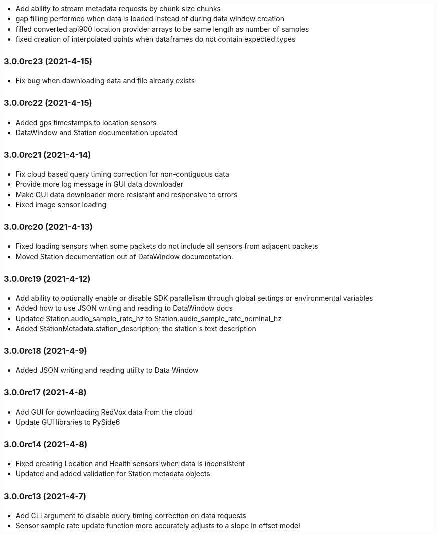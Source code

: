 * Add ability to stream metadata requests by chunk size chunks
* gap filling performed when data is loaded instead of during data window creation
* filled converted api900 location provider arrays to be same length as number of samples
* fixed creation of interpolated points when dataframes do not contain expected types

### 3.0.0rc23 (2021-4-15)

* Fix bug when downloading data and file already exists

### 3.0.0rc22 (2021-4-15)

* Added gps timestamps to location sensors
* DataWindow and Station documentation updated

### 3.0.0rc21 (2021-4-14)

* Fix cloud based query timing correction for non-contiguous data
* Provide more log message in GUI data downloader
* Make GUI data downloader more resistant and responsive to errors
* Fixed image sensor loading

### 3.0.0rc20 (2021-4-13)

* Fixed loading sensors when some packets do not include all sensors from adjacent packets
* Moved Station documentation out of DataWindow documentation.

### 3.0.0rc19 (2021-4-12)

* Add ability to optionally enable or disable SDK parallelism through global settings or environmental variables
* Added how to use JSON writing and reading to DataWindow docs
* Updated Station.audio_sample_rate_hz to Station.audio_sample_rate_nominal_hz
* Added StationMetadata.station_description; the station's text description

### 3.0.0rc18 (2021-4-9)

* Added JSON writing and reading utility to Data Window

### 3.0.0rc17 (2021-4-8)

* Add GUI for downloading RedVox data from the cloud
* Update GUI libraries to PySide6

### 3.0.0rc14 (2021-4-8)

* Fixed creating Location and Health sensors when data is inconsistent
* Updated and added validation for Station metadata objects

### 3.0.0rc13 (2021-4-7)

* Add CLI argument to disable query timing correction on data requests
* Sensor sample rate update function more accurately adjusts to a slope in offset model
